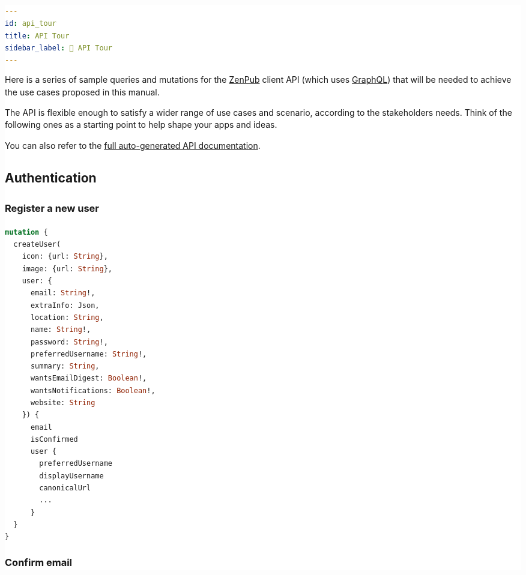 ```yaml
---
id: api_tour
title: API Tour
sidebar_label: 📕 API Tour
---
```


Here is a series of sample queries and mutations for the [ZenPub](/docs/ZenPub) client API (which uses [GraphQL](https://graphql.org/)) that will be needed to achieve the use cases proposed in this manual.

The API is flexible enough to satisfy a wider range of use cases and scenario, according to the stakeholders needs.
Think of the following ones as a starting point to help shape your apps and ideas.

You can also refer to the [full auto-generated API documentation](/api/index). 

## Authentication

### Register a new user
```graphql
mutation {
  createUser(
    icon: {url: String}, 
    image: {url: String}, 
    user: {
      email: String!,
      extraInfo: Json,
      location: String,
      name: String!,
      password: String!,
      preferredUsername: String!,
      summary: String,
      wantsEmailDigest: Boolean!,
      wantsNotifications: Boolean!,
      website: String
    }) {
      email
      isConfirmed
      user {
        preferredUsername
        displayUsername
        canonicalUrl
        ...
      }
  }
}
```
### Confirm email

